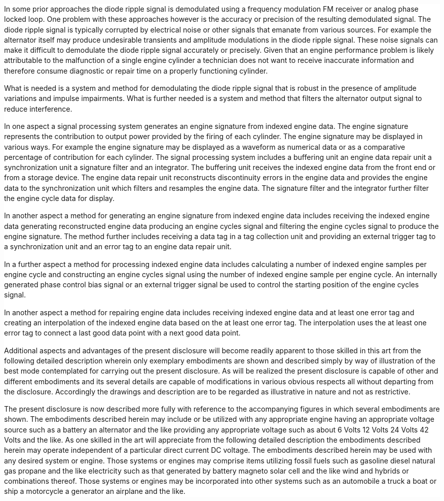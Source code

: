 In some prior approaches the diode ripple signal is demodulated using a frequency modulation FM receiver or analog phase locked loop. One problem with these approaches however is the accuracy or precision of the resulting demodulated signal. The diode ripple signal is typically corrupted by electrical noise or other signals that emanate from various sources. For example the alternator itself may produce undesirable transients and amplitude modulations in the diode ripple signal. These noise signals can make it difficult to demodulate the diode ripple signal accurately or precisely. Given that an engine performance problem is likely attributable to the malfunction of a single engine cylinder a technician does not want to receive inaccurate information and therefore consume diagnostic or repair time on a properly functioning cylinder.

What is needed is a system and method for demodulating the diode ripple signal that is robust in the presence of amplitude variations and impulse impairments. What is further needed is a system and method that filters the alternator output signal to reduce interference.

In one aspect a signal processing system generates an engine signature from indexed engine data. The engine signature represents the contribution to output power provided by the firing of each cylinder. The engine signature may be displayed in various ways. For example the engine signature may be displayed as a waveform as numerical data or as a comparative percentage of contribution for each cylinder. The signal processing system includes a buffering unit an engine data repair unit a synchronization unit a signature filter and an integrator. The buffering unit receives the indexed engine data from the front end or from a storage device. The engine data repair unit reconstructs discontinuity errors in the engine data and provides the engine data to the synchronization unit which filters and resamples the engine data. The signature filter and the integrator further filter the engine cycle data for display.

In another aspect a method for generating an engine signature from indexed engine data includes receiving the indexed engine data generating reconstructed engine data producing an engine cycles signal and filtering the engine cycles signal to produce the engine signature. The method further includes receiving a data tag in a tag collection unit and providing an external trigger tag to a synchronization unit and an error tag to an engine data repair unit.

In a further aspect a method for processing indexed engine data includes calculating a number of indexed engine samples per engine cycle and constructing an engine cycles signal using the number of indexed engine sample per engine cycle. An internally generated phase control bias signal or an external trigger signal be used to control the starting position of the engine cycles signal.

In another aspect a method for repairing engine data includes receiving indexed engine data and at least one error tag and creating an interpolation of the indexed engine data based on the at least one error tag. The interpolation uses the at least one error tag to connect a last good data point with a next good data point.

Additional aspects and advantages of the present disclosure will become readily apparent to those skilled in this art from the following detailed description wherein only exemplary embodiments are shown and described simply by way of illustration of the best mode contemplated for carrying out the present disclosure. As will be realized the present disclosure is capable of other and different embodiments and its several details are capable of modifications in various obvious respects all without departing from the disclosure. Accordingly the drawings and description are to be regarded as illustrative in nature and not as restrictive.

The present disclosure is now described more fully with reference to the accompanying figures in which several embodiments are shown. The embodiments described herein may include or be utilized with any appropriate engine having an appropriate voltage source such as a battery an alternator and the like providing any appropriate voltage such as about 6 Volts 12 Volts 24 Volts 42 Volts and the like. As one skilled in the art will appreciate from the following detailed description the embodiments described herein may operate independent of a particular direct current DC voltage. The embodiments described herein may be used with any desired system or engine. Those systems or engines may comprise items utilizing fossil fuels such as gasoline diesel natural gas propane and the like electricity such as that generated by battery magneto solar cell and the like wind and hybrids or combinations thereof. Those systems or engines may be incorporated into other systems such as an automobile a truck a boat or ship a motorcycle a generator an airplane and the like.
